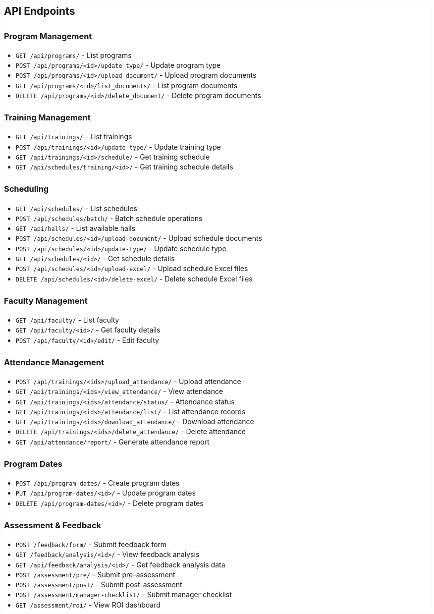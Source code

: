 ## API Endpoints

### Program Management
- `GET /api/programs/` - List programs
- `POST /api/programs/<id>/update_type/` - Update program type
- `POST /api/programs/<id>/upload_document/` - Upload program documents
- `GET /api/programs/<id>/list_documents/` - List program documents
- `DELETE /api/programs/<id>/delete_document/` - Delete program documents

### Training Management
- `GET /api/trainings/` - List trainings
- `POST /api/trainings/<id>/update-type/` - Update training type
- `GET /api/trainings/<id>/schedule/` - Get training schedule
- `GET /api/schedules/training/<id>/` - Get training schedule details

### Scheduling
- `GET /api/schedules/` - List schedules
- `POST /api/schedules/batch/` - Batch schedule operations
- `GET /api/halls/` - List available halls
- `POST /api/schedules/<id>/upload-document/` - Upload schedule documents
- `POST /api/schedules/<id>/update-type/` - Update schedule type
- `GET /api/schedules/<id>/` - Get schedule details
- `POST /api/schedules/<id>/upload-excel/` - Upload schedule Excel files
- `DELETE /api/schedules/<id>/delete-excel/` - Delete schedule Excel files

### Faculty Management
- `GET /api/faculty/` - List faculty
- `GET /api/faculty/<id>/` - Get faculty details
- `POST /api/faculty/<id>/edit/` - Edit faculty

### Attendance Management
- `POST /api/trainings/<ids>/upload_attendance/` - Upload attendance
- `GET /api/trainings/<ids>/view_attendance/` - View attendance
- `GET /api/trainings/<ids>/attendance/status/` - Attendance status
- `GET /api/trainings/<ids>/attendance/list/` - List attendance records
- `GET /api/trainings/<ids>/download_attendance/` - Download attendance
- `DELETE /api/trainings/<ids>/delete_attendance/` - Delete attendance
- `GET /api/attendance/report/` - Generate attendance report

### Program Dates
- `POST /api/program-dates/` - Create program dates
- `PUT /api/program-dates/<id>/` - Update program dates
- `DELETE /api/program-dates/<id>/` - Delete program dates

### Assessment & Feedback
- `POST /feedback/form/` - Submit feedback form
- `GET /feedback/analysis/<id>/` - View feedback analysis
- `GET /api/feedback/analysis/<id>/` - Get feedback analysis data
- `POST /assessment/pre/` - Submit pre-assessment
- `POST /assessment/post/` - Submit post-assessment
- `POST /assessment/manager-checklist/` - Submit manager checklist
- `GET /assessment/roi/` - View ROI dashboard
